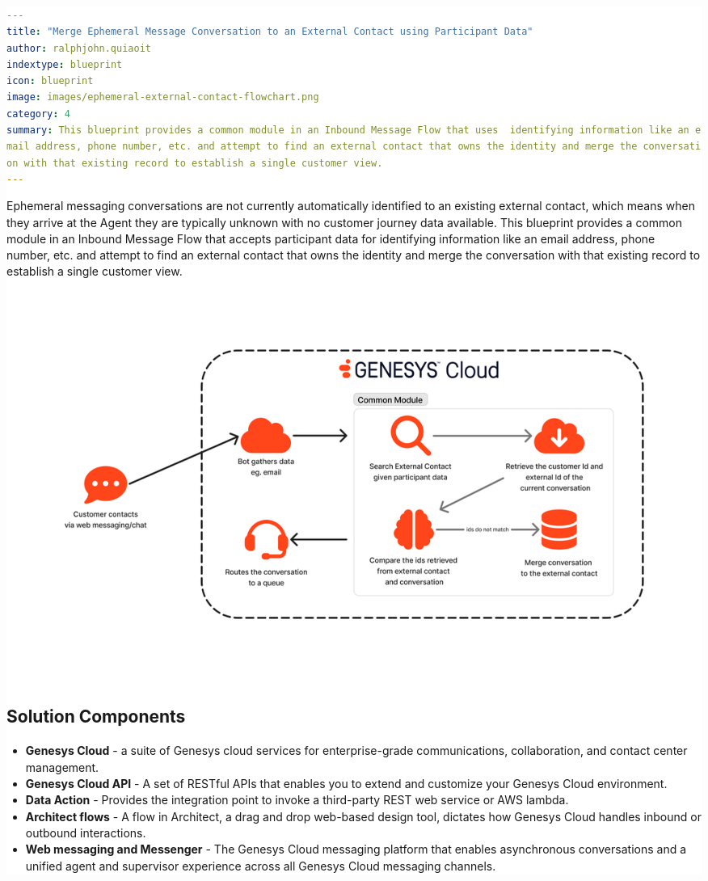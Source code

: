 ```yaml
---
title: "Merge Ephemeral Message Conversation to an External Contact using Participant Data"
author: ralphjohn.quiaoit
indextype: blueprint
icon: blueprint
image: images/ephemeral-external-contact-flowchart.png
category: 4
summary: This blueprint provides a common module in an Inbound Message Flow that uses  identifying information like an email address, phone number, etc. and attempt to find an external contact that owns the identity and merge the conversation with that existing record to establish a single customer view.
---
```


Ephemeral messaging conversations are not currently automatically identified to an existing external contact, which means when they arrive at the Agent they are typically unknown with no customer journey data available. This blueprint provides a common module in an Inbound Message Flow that accepts participant data for identifying information like an email address, phone number, etc. and attempt to find an external contact that owns the identity and merge the conversation with that existing record to establish a single customer view.

![Flowchart](images/ephemeral-external-contact-flowchart.png "Flowchart")

## Solution Components

- **Genesys Cloud** - a suite of Genesys cloud services for enterprise-grade communications, collaboration, and contact center management.
- **Genesys Cloud API** - A set of RESTful APIs that enables you to extend and customize your Genesys Cloud environment.
- **Data Action** - Provides the integration point to invoke a third-party REST web service or AWS lambda.
- **Architect flows** - A flow in Architect, a drag and drop web-based design tool, dictates how Genesys Cloud handles inbound or outbound interactions.
- **Web messaging and Messenger** - The Genesys Cloud messaging platform that enables asynchronous conversations and a unified agent and supervisor experience across all Genesys Cloud messaging channels.
